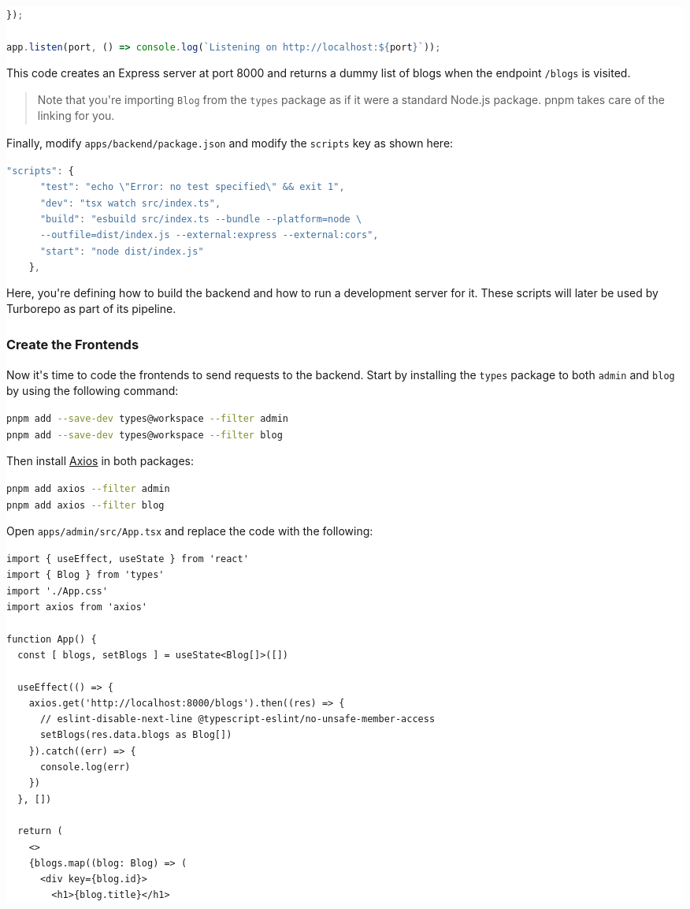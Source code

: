~~~{.ts caption="index.ts"}
});

app.listen(port, () => console.log(`Listening on http://localhost:${port}`));
~~~

This code creates an Express server at port 8000 and returns a dummy list of blogs when the endpoint `/blogs` is visited.

> Note that you're importing `Blog` from the `types` package as if it were a standard Node.js package. pnpm takes care of the linking for you.

Finally, modify `apps/backend/package.json` and modify the `scripts` key as shown here:

~~~{.js caption="package.json"}
"scripts": {
      "test": "echo \"Error: no test specified\" && exit 1",
      "dev": "tsx watch src/index.ts",
      "build": "esbuild src/index.ts --bundle --platform=node \
      --outfile=dist/index.js --external:express --external:cors",
      "start": "node dist/index.js"
    },

~~~

Here, you're defining how to build the backend and how to run a development server for it. These scripts will later be used by Turborepo as part of its pipeline.

### Create the Frontends

Now it's time to code the frontends to send requests to the backend. Start by installing the `types` package to both `admin` and `blog` by using the following command:

~~~{.bash caption=">_"}
pnpm add --save-dev types@workspace --filter admin
pnpm add --save-dev types@workspace --filter blog
~~~

Then install [Axios](https://axios-http.com) in both packages:

~~~{.bash caption=">_"}
pnpm add axios --filter admin
pnpm add axios --filter blog
~~~

Open `apps/admin/src/App.tsx` and replace the code with the following:

~~~{.tsx caption="App.tsx"}
import { useEffect, useState } from 'react'
import { Blog } from 'types'
import './App.css'
import axios from 'axios'

function App() {
  const [ blogs, setBlogs ] = useState<Blog[]>([])

  useEffect(() => {
    axios.get('http://localhost:8000/blogs').then((res) => {
      // eslint-disable-next-line @typescript-eslint/no-unsafe-member-access
      setBlogs(res.data.blogs as Blog[])
    }).catch((err) => {
      console.log(err)
    })
  }, [])

  return (
    <>
    {blogs.map((blog: Blog) => (
      <div key={blog.id}>
        <h1>{blog.title}</h1>
~~~